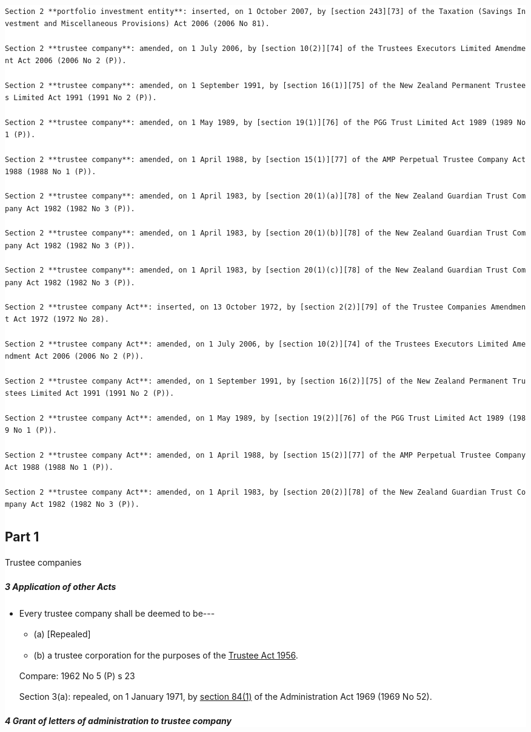     Section 2 **portfolio investment entity**: inserted, on 1 October 2007, by [section 243][73] of the Taxation (Savings Investment and Miscellaneous Provisions) Act 2006 (2006 No 81).
    
    Section 2 **trustee company**: amended, on 1 July 2006, by [section 10(2)][74] of the Trustees Executors Limited Amendment Act 2006 (2006 No 2 (P)).
    
    Section 2 **trustee company**: amended, on 1 September 1991, by [section 16(1)][75] of the New Zealand Permanent Trustees Limited Act 1991 (1991 No 2 (P)).
    
    Section 2 **trustee company**: amended, on 1 May 1989, by [section 19(1)][76] of the PGG Trust Limited Act 1989 (1989 No 1 (P)).
    
    Section 2 **trustee company**: amended, on 1 April 1988, by [section 15(1)][77] of the AMP Perpetual Trustee Company Act 1988 (1988 No 1 (P)).
    
    Section 2 **trustee company**: amended, on 1 April 1983, by [section 20(1)(a)][78] of the New Zealand Guardian Trust Company Act 1982 (1982 No 3 (P)).
    
    Section 2 **trustee company**: amended, on 1 April 1983, by [section 20(1)(b)][78] of the New Zealand Guardian Trust Company Act 1982 (1982 No 3 (P)).
    
    Section 2 **trustee company**: amended, on 1 April 1983, by [section 20(1)(c)][78] of the New Zealand Guardian Trust Company Act 1982 (1982 No 3 (P)).
    
    Section 2 **trustee company Act**: inserted, on 13 October 1972, by [section 2(2)][79] of the Trustee Companies Amendment Act 1972 (1972 No 28).
    
    Section 2 **trustee company Act**: amended, on 1 July 2006, by [section 10(2)][74] of the Trustees Executors Limited Amendment Act 2006 (2006 No 2 (P)).
    
    Section 2 **trustee company Act**: amended, on 1 September 1991, by [section 16(2)][75] of the New Zealand Permanent Trustees Limited Act 1991 (1991 No 2 (P)).
    
    Section 2 **trustee company Act**: amended, on 1 May 1989, by [section 19(2)][76] of the PGG Trust Limited Act 1989 (1989 No 1 (P)).
    
    Section 2 **trustee company Act**: amended, on 1 April 1988, by [section 15(2)][77] of the AMP Perpetual Trustee Company Act 1988 (1988 No 1 (P)).
    
    Section 2 **trustee company Act**: amended, on 1 April 1983, by [section 20(2)][78] of the New Zealand Guardian Trust Company Act 1982 (1982 No 3 (P)).

## Part 1  
Trustee companies

##### 3 Application of other Acts
    
*   Every trustee company shall be deemed to be---
        
    *   (a) \[Repealed\]
    
    *   (b) a trustee corporation for the purposes of the [Trustee Act 1956][64].
    
    Compare: 1962 No 5 (P) s 23
    
    Section 3(a): repealed, on 1 January 1971, by [section 84(1)][70] of the Administration Act 1969 (1969 No 52).

##### 4 Grant of letters of administration to trustee company
    

[0]: http://www.legislation.govt.nz/act/public/1967/0035/latest/link.aspx?id=DLM195466
[1]: http://www.legislation.govt.nz/act/public/1967/0035/latest/whole.html#DLM381182
[2]: http://www.legislation.govt.nz/act/public/1967/0035/latest/whole.html#DLM381184
[3]: http://www.legislation.govt.nz/act/public/1967/0035/latest/whole.html#DLM381185
[4]: http://www.legislation.govt.nz/act/public/1967/0035/latest/whole.html#DLM381440
[5]: http://www.legislation.govt.nz/act/public/1967/0035/latest/whole.html#DLM381441
[6]: http://www.legislation.govt.nz/act/public/1967/0035/latest/whole.html#DLM381443
[7]: http://www.legislation.govt.nz/act/public/1967/0035/latest/whole.html#DLM381444
[8]: http://www.legislation.govt.nz/act/public/1967/0035/latest/whole.html#DLM381445
[9]: http://www.legislation.govt.nz/act/public/1967/0035/latest/whole.html#DLM381446
[10]: http://www.legislation.govt.nz/act/public/1967/0035/latest/whole.html#DLM381456
[11]: http://www.legislation.govt.nz/act/public/1967/0035/latest/whole.html#DLM381458
[12]: http://www.legislation.govt.nz/act/public/1967/0035/latest/whole.html#DLM381460
[13]: http://www.legislation.govt.nz/act/public/1967/0035/latest/whole.html#DLM381461
[14]: http://www.legislation.govt.nz/act/public/1967/0035/latest/whole.html#DLM381463
[15]: http://www.legislation.govt.nz/act/public/1967/0035/latest/whole.html#DLM381464
[16]: http://www.legislation.govt.nz/act/public/1967/0035/latest/whole.html#DLM381465
[17]: http://www.legislation.govt.nz/act/public/1967/0035/latest/whole.html#DLM381466
[18]: http://www.legislation.govt.nz/act/public/1967/0035/latest/whole.html#DLM381470
[19]: http://www.legislation.govt.nz/act/public/1967/0035/latest/whole.html#DLM381471
[20]: http://www.legislation.govt.nz/act/public/1967/0035/latest/whole.html#DLM381473
[21]: http://www.legislation.govt.nz/act/public/1967/0035/latest/whole.html#DLM381476
[22]: http://www.legislation.govt.nz/act/public/1967/0035/latest/whole.html#DLM381478
[23]: http://www.legislation.govt.nz/act/public/1967/0035/latest/whole.html#DLM381480
[24]: http://www.legislation.govt.nz/act/public/1967/0035/latest/whole.html#DLM381481
[25]: http://www.legislation.govt.nz/act/public/1967/0035/latest/whole.html#DLM381482
[26]: http://www.legislation.govt.nz/act/public/1967/0035/latest/whole.html#DLM381483
[27]: http://www.legislation.govt.nz/act/public/1967/0035/latest/whole.html#DLM381485
[28]: http://www.legislation.govt.nz/act/public/1967/0035/latest/whole.html#DLM381486
[29]: http://www.legislation.govt.nz/act/public/1967/0035/latest/whole.html#DLM381487
[30]: http://www.legislation.govt.nz/act/public/1967/0035/latest/whole.html#DLM381489
[31]: http://www.legislation.govt.nz/act/public/1967/0035/latest/whole.html#DLM381490
[32]: http://www.legislation.govt.nz/act/public/1967/0035/latest/whole.html#DLM381491
[33]: http://www.legislation.govt.nz/act/public/1967/0035/latest/whole.html#DLM381494
[34]: http://www.legislation.govt.nz/act/public/1967/0035/latest/whole.html#DLM381495
[35]: http://www.legislation.govt.nz/act/public/1967/0035/latest/whole.html#DLM381498
[36]: http://www.legislation.govt.nz/act/public/1967/0035/latest/whole.html#DLM381700
[37]: http://www.legislation.govt.nz/act/public/1967/0035/latest/whole.html#DLM381702
[38]: http://www.legislation.govt.nz/act/public/1967/0035/latest/whole.html#DLM381706
[39]: http://www.legislation.govt.nz/act/public/1967/0035/latest/whole.html#DLM1096111
[40]: http://www.legislation.govt.nz/act/public/1967/0035/latest/whole.html#DLM381708
[41]: http://www.legislation.govt.nz/act/public/1967/0035/latest/whole.html#DLM381709
[42]: http://www.legislation.govt.nz/act/public/1967/0035/latest/whole.html#DLM381710
[43]: http://www.legislation.govt.nz/act/public/1967/0035/latest/whole.html#DLM381711
[44]: http://www.legislation.govt.nz/act/public/1967/0035/latest/whole.html#DLM381717
[45]: http://www.legislation.govt.nz/act/public/1967/0035/latest/whole.html#DLM381723
[46]: http://www.legislation.govt.nz/act/public/1967/0035/latest/whole.html#DLM381724
[47]: http://www.legislation.govt.nz/act/public/1967/0035/latest/whole.html#DLM381725
[48]: http://www.legislation.govt.nz/act/public/1967/0035/latest/whole.html#DLM381727
[49]: http://www.legislation.govt.nz/act/public/1967/0035/latest/whole.html#DLM381731
[50]: http://www.legislation.govt.nz/act/public/1967/0035/latest/whole.html#DLM381735
[51]: http://www.legislation.govt.nz/act/public/1967/0035/latest/whole.html#DLM381737
[52]: http://www.legislation.govt.nz/act/public/1967/0035/latest/whole.html#DLM381738
[53]: http://www.legislation.govt.nz/act/public/1967/0035/latest/whole.html#DLM381741
[54]: http://www.legislation.govt.nz/act/public/1967/0035/latest/whole.html#DLM381742
[55]: http://www.legislation.govt.nz/act/public/1967/0035/latest/whole.html#DLM381745
[56]: http://www.legislation.govt.nz/act/public/1967/0035/latest/whole.html#DLM381746
[57]: http://www.legislation.govt.nz/act/public/1967/0035/latest/whole.html#DLM381747
[58]: http://www.legislation.govt.nz/act/public/1967/0035/latest/whole.html#DLM381749
[59]: http://www.legislation.govt.nz/act/public/1967/0035/latest/whole.html#DLM381750
[60]: http://www.legislation.govt.nz/act/public/1967/0035/latest/whole.html#DLM381756
[61]: http://www.legislation.govt.nz/act/public/1967/0035/latest/whole.html#DLM3161606
[62]: http://www.legislation.govt.nz/act/public/1967/0035/latest/link.aspx?id=DLM392629
[63]: http://www.legislation.govt.nz/act/public/1967/0035/latest/link.aspx?id=DLM245341
[64]: http://www.legislation.govt.nz/act/public/1967/0035/latest/link.aspx?id=DLM304703
[65]: http://www.legislation.govt.nz/act/public/1967/0035/latest/link.aspx?id=DLM120892
[66]: http://www.legislation.govt.nz/act/public/1967/0035/latest/link.aspx?id=DLM113224
[67]: http://www.legislation.govt.nz/act/public/1967/0035/latest/link.aspx?id=DLM113725
[68]: http://www.legislation.govt.nz/act/public/1967/0035/latest/link.aspx?id=DLM114590
[69]: http://www.legislation.govt.nz/act/public/1967/0035/latest/link.aspx?id=DLM111270
[70]: http://www.legislation.govt.nz/act/public/1967/0035/latest/link.aspx?id=DLM393346
[71]: http://www.legislation.govt.nz/act/public/1967/0035/latest/link.aspx?id=DLM35049
[72]: http://www.legislation.govt.nz/act/public/1967/0035/latest/link.aspx?id=DLM367235
[73]: http://www.legislation.govt.nz/act/public/1967/0035/latest/link.aspx?id=DLM401911
[74]: http://www.legislation.govt.nz/act/public/1967/0035/latest/link.aspx?id=DLM123111
[75]: http://www.legislation.govt.nz/act/public/1967/0035/latest/link.aspx?id=DLM115327
[76]: http://www.legislation.govt.nz/act/public/1967/0035/latest/link.aspx?id=DLM113787
[77]: http://www.legislation.govt.nz/act/public/1967/0035/latest/link.aspx?id=DLM113264
[78]: http://www.legislation.govt.nz/act/public/1967/0035/latest/link.aspx?id=DLM111447
[79]: http://www.legislation.govt.nz/act/public/1967/0035/latest/link.aspx?id=DLM111278
[80]: http://www.legislation.govt.nz/act/public/1967/0035/latest/link.aspx?id=DLM239106
[81]: http://www.legislation.govt.nz/act/public/1967/0035/latest/link.aspx?id=DLM141134
[82]: http://www.legislation.govt.nz/act/public/1967/0035/latest/link.aspx?id=DLM269031
[83]: http://www.legislation.govt.nz/act/public/1967/0035/latest/link.aspx?id=DLM124504
[84]: http://www.legislation.govt.nz/act/public/1967/0035/latest/link.aspx?id=DLM126527
[85]: http://www.legislation.govt.nz/act/public/1967/0035/latest/link.aspx?id=DLM393088
[86]: http://www.legislation.govt.nz/act/public/1967/0035/latest/link.aspx?id=DLM220364
[87]: http://www.legislation.govt.nz/act/public/1967/0035/latest/link.aspx?id=DLM2651100
[88]: http://www.legislation.govt.nz/act/public/1967/0035/latest/link.aspx?id=DLM305520
[89]: http://www.legislation.govt.nz/act/public/1967/0035/latest/link.aspx?id=DLM387562
[90]: http://www.legislation.govt.nz/act/public/1967/0035/latest/link.aspx?id=DLM104120
[91]: http://www.legislation.govt.nz/act/public/1967/0035/latest/link.aspx?id=DLM128103
[92]: http://www.legislation.govt.nz/act/public/1967/0035/latest/link.aspx?id=DLM2651322
[93]: http://www.legislation.govt.nz/act/public/1967/0035/latest/link.aspx?id=DLM174092
[94]: http://www.legislation.govt.nz/act/public/1967/0035/latest/link.aspx?id=DLM387857
[95]: http://www.legislation.govt.nz/act/public/1967/0035/latest/link.aspx?id=DLM104117
[96]: http://www.legislation.govt.nz/act/public/1967/0035/latest/link.aspx?id=DLM969126
[97]: http://www.legislation.govt.nz/act/public/1967/0035/latest/link.aspx?id=DLM969127
[98]: http://www.legislation.govt.nz/act/public/1967/0035/latest/link.aspx?id=DLM322880
[99]: http://www.legislation.govt.nz/act/public/1967/0035/latest/link.aspx?id=DLM969644
[100]: http://www.legislation.govt.nz/act/public/1967/0035/latest/link.aspx?id=DLM135629
[101]: http://www.legislation.govt.nz/act/public/1967/0035/latest/link.aspx?id=DLM164224
[102]: http://www.legislation.govt.nz/act/public/1967/0035/latest/link.aspx?id=DLM30504
[103]: http://www.legislation.govt.nz/act/public/1967/0035/latest/link.aspx?id=DLM271211
[104]: http://www.legislation.govt.nz/act/public/1967/0035/latest/link.aspx?id=DLM164225
[105]: http://www.legislation.govt.nz/act/public/1967/0035/latest/link.aspx?id=DLM162198
[106]: http://www.legislation.govt.nz/act/public/1967/0035/latest/link.aspx?id=DLM164226
[107]: http://www.legislation.govt.nz/act/public/1967/0035/latest/link.aspx?id=DLM28187
[108]: http://www.legislation.govt.nz/act/public/1967/0035/latest/link.aspx?id=DLM28351
[109]: http://www.legislation.govt.nz/act/public/1967/0035/latest/link.aspx?id=DLM264600
[110]: http://www.legislation.govt.nz/act/public/1967/0035/latest/link.aspx?id=DLM401914
[111]: http://www.legislation.govt.nz/act/public/1967/0035/latest/link.aspx?id=DLM305807
[112]: http://www.legislation.govt.nz/act/public/1967/0035/latest/link.aspx?id=DLM413545
[113]: http://www.legislation.govt.nz/act/public/1967/0035/latest/link.aspx?id=DLM293352
[114]: http://www.legislation.govt.nz/act/public/1967/0035/latest/link.aspx?id=DLM164233
[115]: http://www.legislation.govt.nz/act/public/1967/0035/latest/link.aspx?id=DLM413569
[116]: http://www.legislation.govt.nz/act/public/1967/0035/latest/link.aspx?id=DLM164234
[117]: http://www.legislation.govt.nz/act/public/1967/0035/latest/whole.html#DLM381757
[118]: http://www.legislation.govt.nz/act/public/1967/0035/latest/whole.html#DLM381759
[119]: http://www.legislation.govt.nz/act/public/1967/0035/latest/whole.html#DLM381761
[120]: http://www.legislation.govt.nz/act/public/1967/0035/latest/link.aspx?id=DLM3360714
[121]: http://www.legislation.govt.nz/act/public/1967/0035/latest/link.aspx?id=DLM164235
[122]: http://www.legislation.govt.nz/act/public/1967/0035/latest/whole.html#DLM381763
[123]: http://www.legislation.govt.nz/act/public/1967/0035/latest/link.aspx?id=DLM121354
[124]: http://www.legislation.govt.nz/act/public/1967/0035/latest/link.aspx?id=DLM115325
[125]: http://www.legislation.govt.nz/act/public/1967/0035/latest/link.aspx?id=DLM113263
[126]: http://www.legislation.govt.nz/act/public/1967/0035/latest/link.aspx?id=DLM325263
[127]: http://www.legislation.govt.nz/act/public/1967/0035/latest/link.aspx?id=DLM164218
[128]: http://www.legislation.govt.nz/act/public/1967/0035/latest/link.aspx?id=DLM191066
[129]: http://www.pco.parliament.govt.nz/reprints/
[130]: http://www.legislation.govt.nz/act/public/1967/0035/latest/link.aspx?id=DLM195439
[131]: http://www.pco.parliament.govt.nz/editorial-conventions/
[132]: http://www.legislation.govt.nz/act/public/1967/0035/latest/link.aspx?id=DLM195468